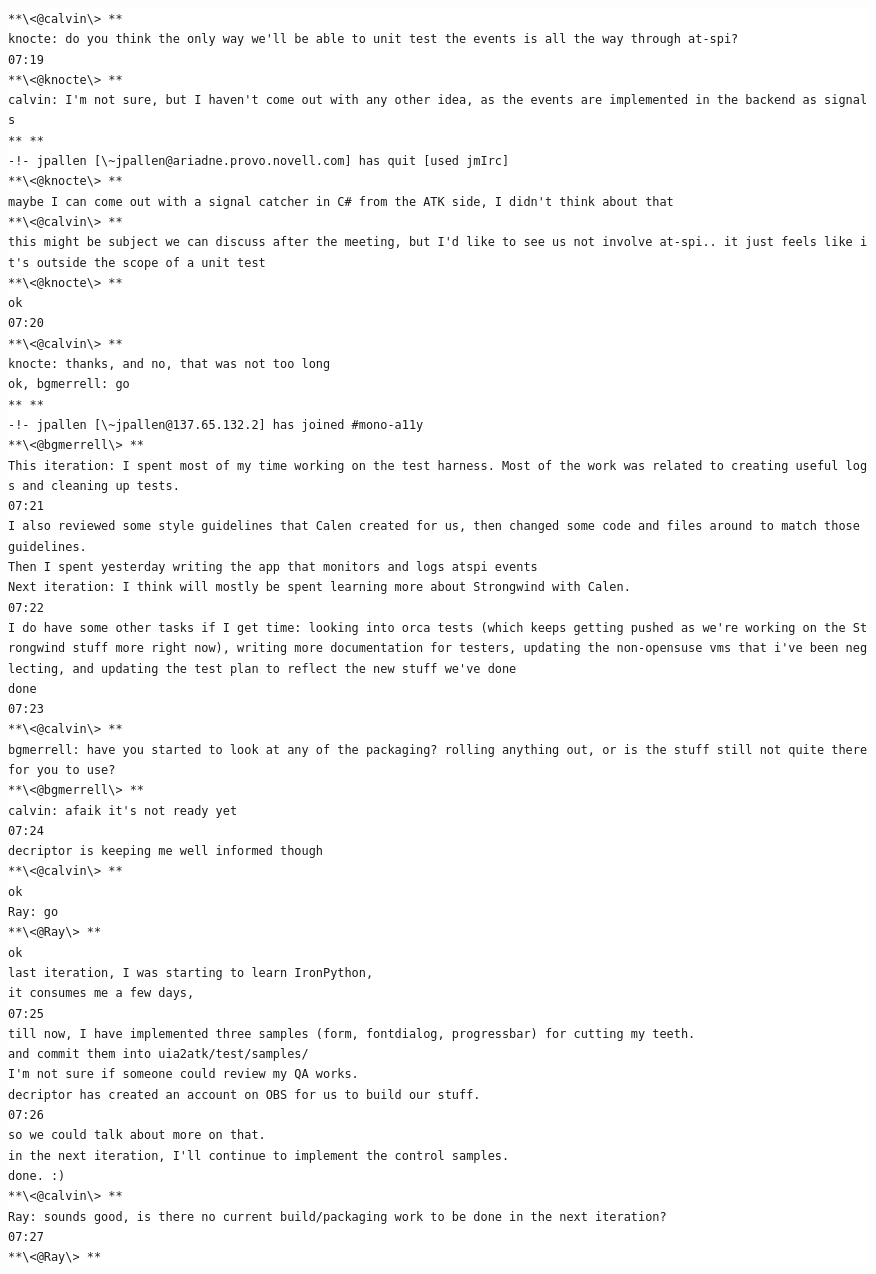     **\<@calvin\> **
    knocte: do you think the only way we'll be able to unit test the events is all the way through at-spi?
    07:19
    **\<@knocte\> **
    calvin: I'm not sure, but I haven't come out with any other idea, as the events are implemented in the backend as signals
    ** **
    -!- jpallen [\~jpallen@ariadne.provo.novell.com] has quit [used jmIrc]
    **\<@knocte\> **
    maybe I can come out with a signal catcher in C# from the ATK side, I didn't think about that
    **\<@calvin\> **
    this might be subject we can discuss after the meeting, but I'd like to see us not involve at-spi.. it just feels like it's outside the scope of a unit test
    **\<@knocte\> **
    ok
    07:20
    **\<@calvin\> **
    knocte: thanks, and no, that was not too long
    ok, bgmerrell: go
    ** **
    -!- jpallen [\~jpallen@137.65.132.2] has joined #mono-a11y
    **\<@bgmerrell\> **
    This iteration: I spent most of my time working on the test harness. Most of the work was related to creating useful logs and cleaning up tests.
    07:21
    I also reviewed some style guidelines that Calen created for us, then changed some code and files around to match those guidelines.
    Then I spent yesterday writing the app that monitors and logs atspi events
    Next iteration: I think will mostly be spent learning more about Strongwind with Calen.
    07:22
    I do have some other tasks if I get time: looking into orca tests (which keeps getting pushed as we're working on the Strongwind stuff more right now), writing more documentation for testers, updating the non-opensuse vms that i've been neglecting, and updating the test plan to reflect the new stuff we've done
    done
    07:23
    **\<@calvin\> **
    bgmerrell: have you started to look at any of the packaging? rolling anything out, or is the stuff still not quite there for you to use?
    **\<@bgmerrell\> **
    calvin: afaik it's not ready yet
    07:24
    decriptor is keeping me well informed though
    **\<@calvin\> **
    ok
    Ray: go
    **\<@Ray\> **
    ok
    last iteration, I was starting to learn IronPython,
    it consumes me a few days,
    07:25
    till now, I have implemented three samples (form, fontdialog, progressbar) for cutting my teeth.
    and commit them into uia2atk/test/samples/
    I'm not sure if someone could review my QA works.
    decriptor has created an account on OBS for us to build our stuff.
    07:26
    so we could talk about more on that.
    in the next iteration, I'll continue to implement the control samples.
    done. :)
    **\<@calvin\> **
    Ray: sounds good, is there no current build/packaging work to be done in the next iteration?
    07:27
    **\<@Ray\> **